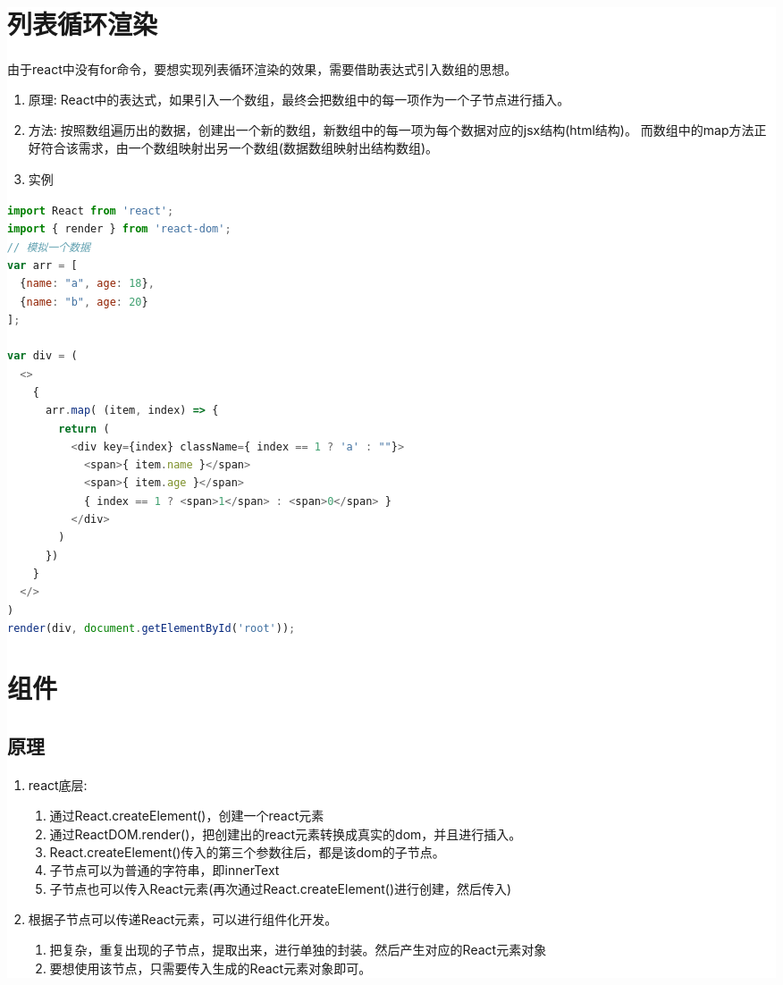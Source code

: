 

# 列表循环渲染
由于react中没有for命令，要想实现列表循环渲染的效果，需要借助表达式引入数组的思想。

1. 原理: React中的表达式，如果引入一个数组，最终会把数组中的每一项作为一个子节点进行插入。
2. 方法: 按照数组遍历出的数据，创建出一个新的数组，新数组中的每一项为每个数据对应的jsx结构(html结构)。
而数组中的map方法正好符合该需求，由一个数组映射出另一个数组(数据数组映射出结构数组)。

3. 实例
```js
import React from 'react';
import { render } from 'react-dom';
// 模拟一个数据
var arr = [
  {name: "a", age: 18}, 
  {name: "b", age: 20}
];

var div = (
  <>
    {   
      arr.map( (item, index) => {
        return (
          <div key={index} className={ index == 1 ? 'a' : ""}>
            <span>{ item.name }</span>
            <span>{ item.age }</span>
            { index == 1 ? <span>1</span> : <span>0</span> }
          </div>
        )
      })
    }
  </>
)
render(div, document.getElementById('root'));
```


# 组件

## 原理

1. react底层:  
    1) 通过React.createElement()，创建一个react元素
    2) 通过ReactDOM.render()，把创建出的react元素转换成真实的dom，并且进行插入。
    3) React.createElement()传入的第三个参数往后，都是该dom的子节点。
    4) 子节点可以为普通的字符串，即innerText
    5) 子节点也可以传入React元素(再次通过React.createElement()进行创建，然后传入)

2. 根据子节点可以传递React元素，可以进行组件化开发。
    1) 把复杂，重复出现的子节点，提取出来，进行单独的封装。然后产生对应的React元素对象
    2) 要想使用该节点，只需要传入生成的React元素对象即可。
